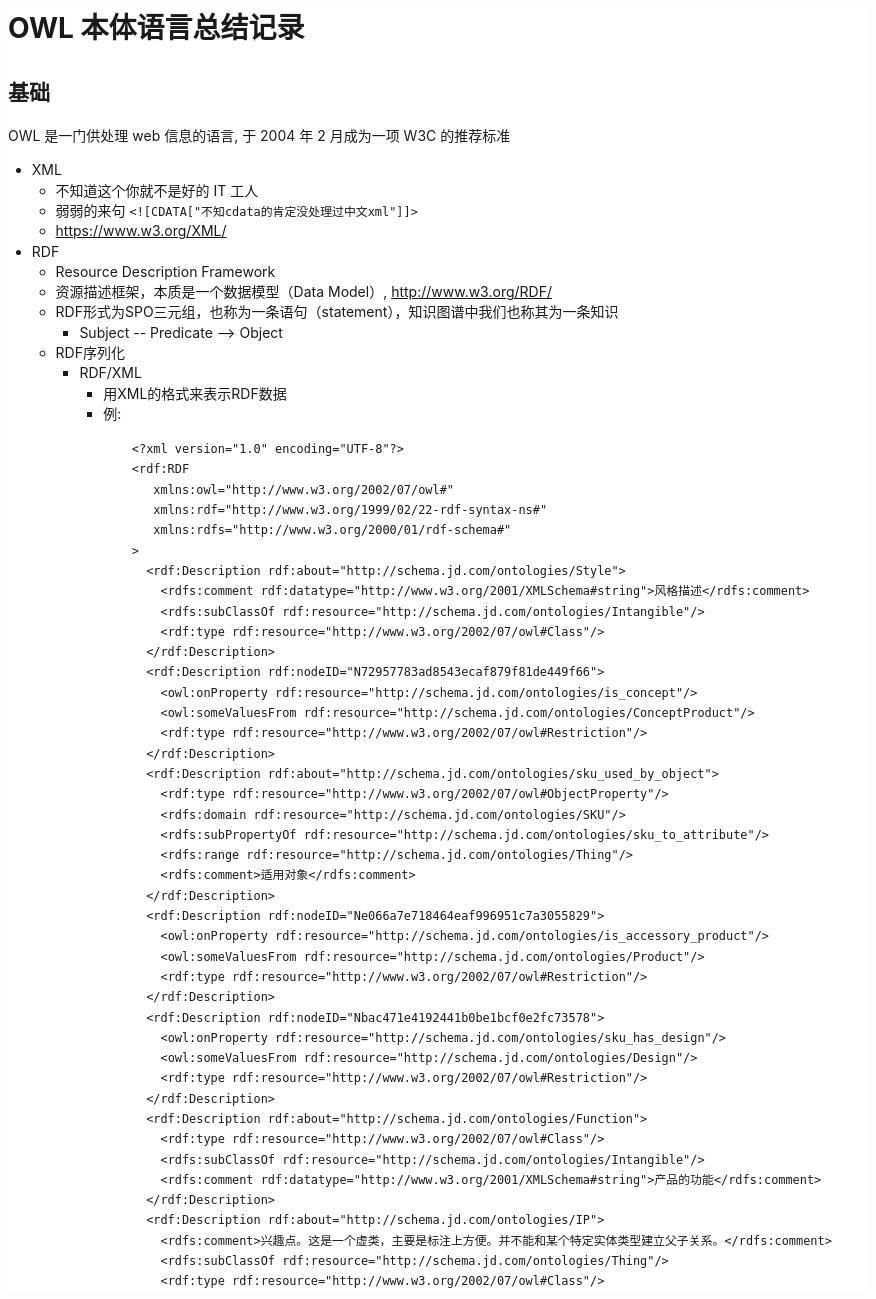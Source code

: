 # OWL 本体语言总结记录


## 基础

OWL 是一门供处理 web 信息的语言, 于 2004 年 2 月成为一项 W3C 的推荐标准

 - XML
    - 不知道这个你就不是好的 IT 工人
    - 弱弱的来句 `<![CDATA["不知cdata的肯定没处理过中文xml"]]>`
    - https://www.w3.org/XML/
 - RDF
    - Resource Description Framework
    - 资源描述框架，本质是一个数据模型（Data Model）, http://www.w3.org/RDF/
    - RDF形式为SPO三元组，也称为一条语句（statement），知识图谱中我们也称其为一条知识
        - Subject -- Predicate --> Object
    - RDF序列化
        - RDF/XML
            - 用XML的格式来表示RDF数据
            - 例:
                ```
                    <?xml version="1.0" encoding="UTF-8"?>
                    <rdf:RDF
                       xmlns:owl="http://www.w3.org/2002/07/owl#"
                       xmlns:rdf="http://www.w3.org/1999/02/22-rdf-syntax-ns#"
                       xmlns:rdfs="http://www.w3.org/2000/01/rdf-schema#"
                    >
                      <rdf:Description rdf:about="http://schema.jd.com/ontologies/Style">
                        <rdfs:comment rdf:datatype="http://www.w3.org/2001/XMLSchema#string">风格描述</rdfs:comment>
                        <rdfs:subClassOf rdf:resource="http://schema.jd.com/ontologies/Intangible"/>
                        <rdf:type rdf:resource="http://www.w3.org/2002/07/owl#Class"/>
                      </rdf:Description>
                      <rdf:Description rdf:nodeID="N72957783ad8543ecaf879f81de449f66">
                        <owl:onProperty rdf:resource="http://schema.jd.com/ontologies/is_concept"/>
                        <owl:someValuesFrom rdf:resource="http://schema.jd.com/ontologies/ConceptProduct"/>
                        <rdf:type rdf:resource="http://www.w3.org/2002/07/owl#Restriction"/>
                      </rdf:Description>
                      <rdf:Description rdf:about="http://schema.jd.com/ontologies/sku_used_by_object">
                        <rdf:type rdf:resource="http://www.w3.org/2002/07/owl#ObjectProperty"/>
                        <rdfs:domain rdf:resource="http://schema.jd.com/ontologies/SKU"/>
                        <rdfs:subPropertyOf rdf:resource="http://schema.jd.com/ontologies/sku_to_attribute"/>
                        <rdfs:range rdf:resource="http://schema.jd.com/ontologies/Thing"/>
                        <rdfs:comment>适用对象</rdfs:comment>
                      </rdf:Description>
                      <rdf:Description rdf:nodeID="Ne066a7e718464eaf996951c7a3055829">
                        <owl:onProperty rdf:resource="http://schema.jd.com/ontologies/is_accessory_product"/>
                        <owl:someValuesFrom rdf:resource="http://schema.jd.com/ontologies/Product"/>
                        <rdf:type rdf:resource="http://www.w3.org/2002/07/owl#Restriction"/>
                      </rdf:Description>
                      <rdf:Description rdf:nodeID="Nbac471e4192441b0be1bcf0e2fc73578">
                        <owl:onProperty rdf:resource="http://schema.jd.com/ontologies/sku_has_design"/>
                        <owl:someValuesFrom rdf:resource="http://schema.jd.com/ontologies/Design"/>
                        <rdf:type rdf:resource="http://www.w3.org/2002/07/owl#Restriction"/>
                      </rdf:Description>
                      <rdf:Description rdf:about="http://schema.jd.com/ontologies/Function">
                        <rdf:type rdf:resource="http://www.w3.org/2002/07/owl#Class"/>
                        <rdfs:subClassOf rdf:resource="http://schema.jd.com/ontologies/Intangible"/>
                        <rdfs:comment rdf:datatype="http://www.w3.org/2001/XMLSchema#string">产品的功能</rdfs:comment>
                      </rdf:Description>
                      <rdf:Description rdf:about="http://schema.jd.com/ontologies/IP">
                        <rdfs:comment>兴趣点。这是一个虚类，主要是标注上方便。并不能和某个特定实体类型建立父子关系。</rdfs:comment>
                        <rdfs:subClassOf rdf:resource="http://schema.jd.com/ontologies/Thing"/>
                        <rdf:type rdf:resource="http://www.w3.org/2002/07/owl#Class"/>